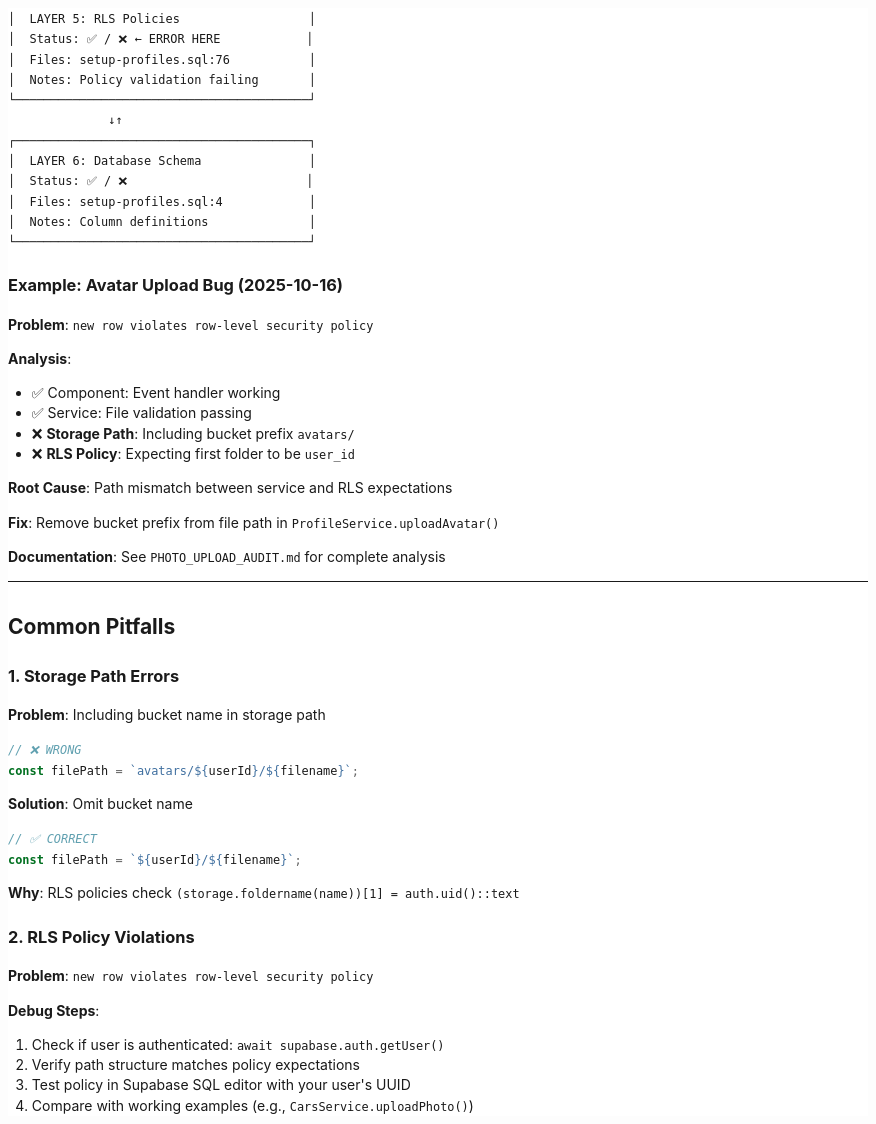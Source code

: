 ```
│  LAYER 5: RLS Policies                  │
│  Status: ✅ / ❌ ← ERROR HERE            │
│  Files: setup-profiles.sql:76           │
│  Notes: Policy validation failing       │
└─────────────────────────────────────────┘
              ↓↑
┌─────────────────────────────────────────┐
│  LAYER 6: Database Schema               │
│  Status: ✅ / ❌                         │
│  Files: setup-profiles.sql:4            │
│  Notes: Column definitions              │
└─────────────────────────────────────────┘
```

### Example: Avatar Upload Bug (2025-10-16)

**Problem**: `new row violates row-level security policy`

**Analysis**:
- ✅ Component: Event handler working
- ✅ Service: File validation passing
- ❌ **Storage Path**: Including bucket prefix `avatars/`
- ❌ **RLS Policy**: Expecting first folder to be `user_id`

**Root Cause**: Path mismatch between service and RLS expectations

**Fix**: Remove bucket prefix from file path in `ProfileService.uploadAvatar()`

**Documentation**: See `PHOTO_UPLOAD_AUDIT.md` for complete analysis

---

## Common Pitfalls

### 1. Storage Path Errors

**Problem**: Including bucket name in storage path
```typescript
// ❌ WRONG
const filePath = `avatars/${userId}/${filename}`;
```

**Solution**: Omit bucket name
```typescript
// ✅ CORRECT
const filePath = `${userId}/${filename}`;
```

**Why**: RLS policies check `(storage.foldername(name))[1] = auth.uid()::text`

### 2. RLS Policy Violations

**Problem**: `new row violates row-level security policy`

**Debug Steps**:
1. Check if user is authenticated: `await supabase.auth.getUser()`
2. Verify path structure matches policy expectations
3. Test policy in Supabase SQL editor with your user's UUID
4. Compare with working examples (e.g., `CarsService.uploadPhoto()`)
